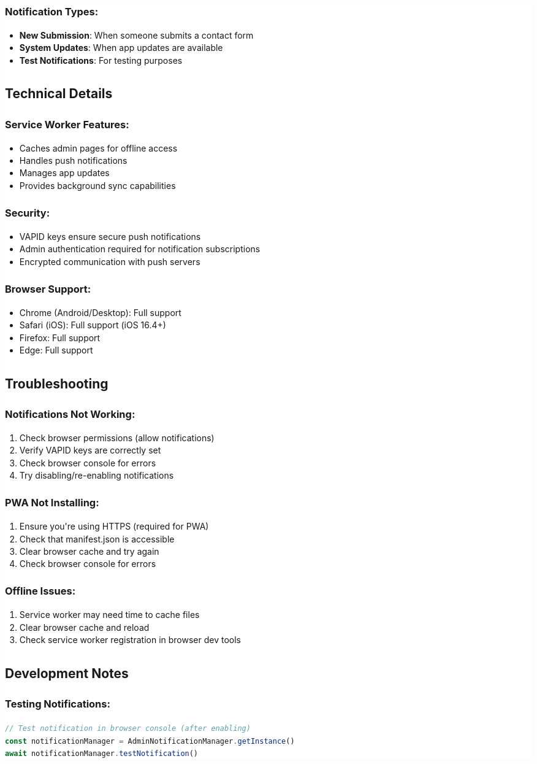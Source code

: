 ### Notification Types:
- **New Submission**: When someone submits a contact form
- **System Updates**: When app updates are available
- **Test Notifications**: For testing purposes

## Technical Details

### Service Worker Features:
- Caches admin pages for offline access
- Handles push notifications
- Manages app updates
- Provides background sync capabilities

### Security:
- VAPID keys ensure secure push notifications
- Admin authentication required for notification subscriptions
- Encrypted communication with push servers

### Browser Support:
- Chrome (Android/Desktop): Full support
- Safari (iOS): Full support (iOS 16.4+)
- Firefox: Full support
- Edge: Full support

## Troubleshooting

### Notifications Not Working:
1. Check browser permissions (allow notifications)
2. Verify VAPID keys are correctly set
3. Check browser console for errors
4. Try disabling/re-enabling notifications

### PWA Not Installing:
1. Ensure you're using HTTPS (required for PWA)
2. Check that manifest.json is accessible
3. Clear browser cache and try again
4. Check browser console for errors

### Offline Issues:
1. Service worker may need time to cache files
2. Clear browser cache and reload
3. Check service worker registration in browser dev tools

## Development Notes

### Testing Notifications:
```javascript
// Test notification in browser console (after enabling)
const notificationManager = AdminNotificationManager.getInstance()
await notificationManager.testNotification()
```
